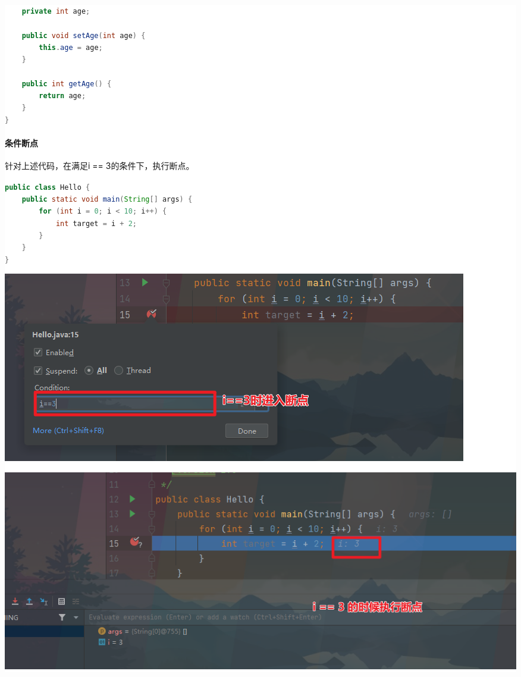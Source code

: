```java
    private int age;

    public void setAge(int age) {
        this.age = age;
    }

    public int getAge() {
        return age;
    }
}
```



#### 条件断点

针对上述代码，在满足i == 3的条件下，执行断点。

```java
public class Hello {
    public static void main(String[] args) {
        for (int i = 0; i < 10; i++) {
            int target = i + 2;
        }
    }
}
```



![image-20221201190759993](./assets/image-20221201190759993.png)

![image-20221201191041354](./assets/image-20221201191041354.png)
